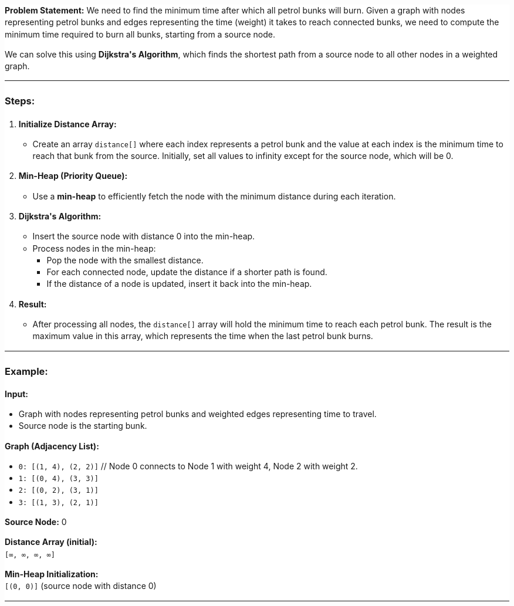 **Problem Statement:** We need to find the minimum time after which all petrol bunks will burn. Given a graph with nodes representing petrol bunks and edges representing the time (weight) it takes to reach connected bunks, we need to compute the minimum time required to burn all bunks, starting from a source node.

We can solve this using **Dijkstra's Algorithm**, which finds the shortest path from a source node to all other nodes in a weighted graph.

---

### Steps:

1. **Initialize Distance Array:**
    
    - Create an array `distance[]` where each index represents a petrol bunk and the value at each index is the minimum time to reach that bunk from the source. Initially, set all values to infinity except for the source node, which will be 0.
2. **Min-Heap (Priority Queue):**
    
    - Use a **min-heap** to efficiently fetch the node with the minimum distance during each iteration.
3. **Dijkstra's Algorithm:**
    
    - Insert the source node with distance 0 into the min-heap.
    - Process nodes in the min-heap:
        - Pop the node with the smallest distance.
        - For each connected node, update the distance if a shorter path is found.
        - If the distance of a node is updated, insert it back into the min-heap.
4. **Result:**
    
    - After processing all nodes, the `distance[]` array will hold the minimum time to reach each petrol bunk. The result is the maximum value in this array, which represents the time when the last petrol bunk burns.

---

### Example:

**Input:**

- Graph with nodes representing petrol bunks and weighted edges representing time to travel.
- Source node is the starting bunk.

**Graph (Adjacency List):**

- `0: [(1, 4), (2, 2)]` // Node 0 connects to Node 1 with weight 4, Node 2 with weight 2.
- `1: [(0, 4), (3, 3)]`
- `2: [(0, 2), (3, 1)]`
- `3: [(1, 3), (2, 1)]`

**Source Node:** 0

**Distance Array (initial):**  
`[∞, ∞, ∞, ∞]`

**Min-Heap Initialization:**  
`[(0, 0)]` (source node with distance 0)

---